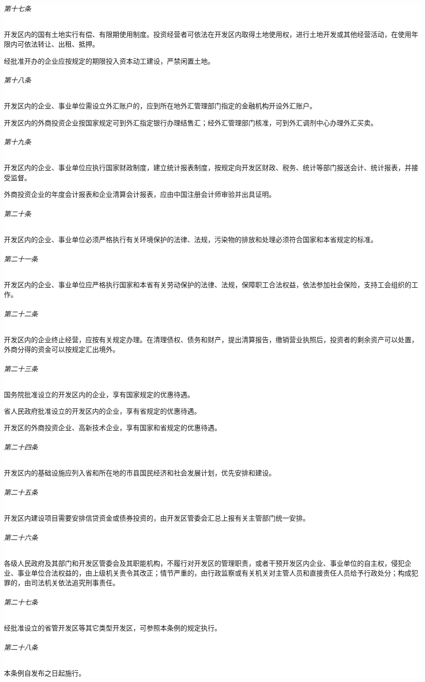 ###### 第十七条

开发区内的国有土地实行有偿、有限期使用制度。投资经营者可依法在开发区内取得土地使用权，进行土地开发或其他经营活动，在使用年限内可依法转让、出租、抵押。

经批准开办的企业应按规定的期限投入资本动工建设，严禁闲置土地。

###### 第十八条

开发区内的企业、事业单位需设立外汇账户的，应到所在地外汇管理部门指定的金融机构开设外汇账户。

开发区内的外商投资企业按国家规定可到外汇指定银行办理结售汇；经外汇管理部门核准，可到外汇调剂中心办理外汇买卖。

###### 第十九条

开发区内的企业、事业单位应执行国家财政制度，建立统计报表制度，按规定向开发区财政、税务、统计等部门报送会计、统计报表，并接受监督。

外商投资企业的年度会计报表和企业清算会计报表，应由中国注册会计师审验并出具证明。

###### 第二十条

开发区内的企业、事业单位必须严格执行有关环境保护的法律、法规，污染物的排放和处理必须符合国家和本省规定的标准。

###### 第二十一条

开发区内的企业、事业单位应严格执行国家和本省有关劳动保护的法律、法规，保障职工合法权益，依法参加社会保险，支持工会组织的工作。

###### 第二十二条

开发区内的企业终止经营，应按有关规定办理。在清理债权、债务和财产，提出清算报告，缴销营业执照后，投资者的剩余资产可以处置，外商分得的资金可以按规定汇出境外。

###### 第二十三条

国务院批准设立的开发区内的企业，享有国家规定的优惠待遇。

省人民政府批准设立的开发区内的企业，享有省规定的优惠待遇。

开发区的外商投资企业、高新技术企业，享有国家和省规定的优惠待遇。

###### 第二十四条

开发区内的基础设施应列入省和所在地的市县国民经济和社会发展计划，优先安排和建设。

###### 第二十五条

开发区内建设项目需要安排信贷资金或债券投资的，由开发区管委会汇总上报有关主管部门统一安排。

###### 第二十六条

各级人民政府及其部门和开发区管委会及其职能机构，不履行对开发区的管理职责，或者干预开发区内企业、事业单位的自主权，侵犯企业、事业单位合法权益的，由上级机关责令其改正；情节严重的，由行政监察或有关机关对主管人员和直接责任人员给予行政处分；构成犯罪的，由司法机关依法追究刑事责任。

###### 第二十七条

经批准设立的省管开发区等其它类型开发区，可参照本条例的规定执行。

###### 第二十八条

本条例自发布之日起施行。
